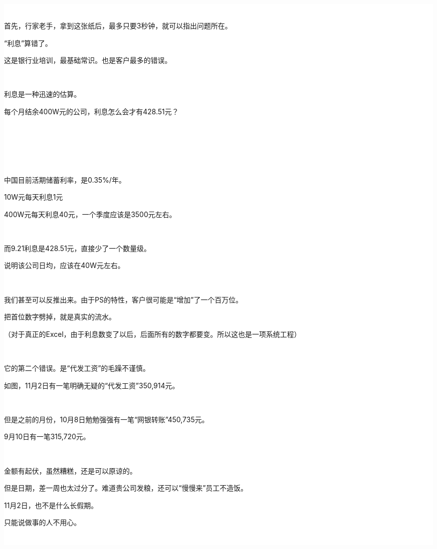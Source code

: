 &nbsp;

首先，行家老手，拿到这张纸后，最多只要3秒钟，就可以指出问题所在。

“利息”算错了。

这是银行业培训，最基础常识。也是客户最多的错误。

&nbsp;

利息是一种迅速的估算。

每个月结余400W元的公司，利息怎么会才有428.51元？

&nbsp;

&nbsp;

&nbsp;

中国目前活期储蓄利率，是0.35%/年。

10W元每天利息1元

400W元每天利息40元，一个季度应该是3500元左右。

&nbsp;

而9.21利息是428.51元，直接少了一个数量级。

说明该公司日均，应该在40W元左右。

&nbsp;

我们甚至可以反推出来。由于PS的特性，客户很可能是“增加”了一个百万位。

把首位数字劈掉，就是真实的流水。



（对于真正的Excel，由于利息数变了以后，后面所有的数字都要变。所以这也是一项系统工程）



&nbsp;

它的第二个错误。是“代发工资”的毛躁不谨慎。

如图，11月2日有一笔明确无疑的“代发工资”350,914元。

&nbsp;

但是之前的月份，10月8日勉勉强强有一笔“网银转账”450,735元。

9月10日有一笔315,720元。

&nbsp;

金额有起伏，虽然糟糕，还是可以原谅的。

但是日期，差一周也太过分了。难道贵公司发粮，还可以“慢慢来”员工不造饭。

11月2日，也不是什么长假期。

只能说做事的人不用心。

&nbsp;
